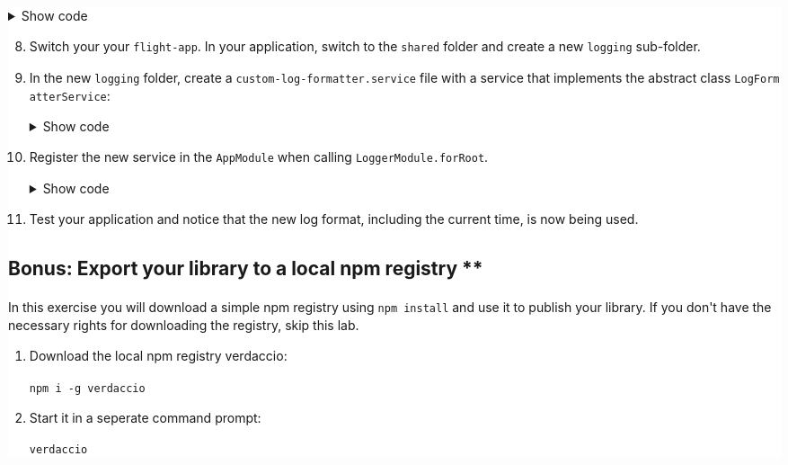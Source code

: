    <details><summary>Show code</summary></details>

8. Switch your your `flight-app`. In your application, switch to the `shared` folder and create a new `logging` sub-folder.

9. In the new `logging` folder, create a `custom-log-formatter.service` file with a service that implements the abstract class `LogFormatterService`:

   <details><summary>Show code</summary></details>

10. Register the new service in the `AppModule` when calling `LoggerModule.forRoot`.

    <details>
    <summary>Show code</summary>
    <p>

    ```typescript
    [...]

    @NgModule({
        imports: [
            BrowserModule,
            HttpClientModule,
            FlightBookingModule,
            LoggerModule.forRoot({
                enableDebug: true,
                // Add this:
                logFormatterType: CustomLogFormatterService
            }),

            [...]
        ],
        [...]
    })
    export class AppModule {}

    ```

    </p>
    </details>

11. Test your application and notice that the new log format, including the current time, is now being used.

## Bonus: Export your library to a local npm registry \*\*

In this exercise you will download a simple npm registry using `npm install` and use it to publish your library. If you don't have the necessary rights for downloading the registry, skip this lab.

1. Download the local npm registry verdaccio:

   ```
   npm i -g verdaccio
   ```

2. Start it in a seperate command prompt:

   ```
   verdaccio
   ```
